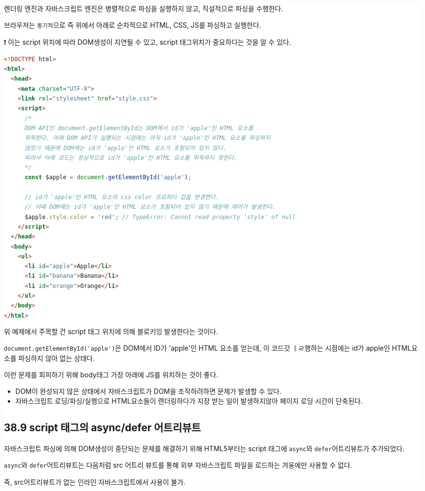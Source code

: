 렌더링 엔진과 자바스크립트 엔진은 병렬적으로 파싱을 실행하지 않고, 직설적으로 파싱을 수행한다.

브라우저는 `동기적`으로 즉 위에서 아래로 순차적으로 HTML, CSS, JS를 파싱하고 실행한다.

❗ 이는 script 위치에 따라 DOM생성이 지연될 수 있고, script 태그위치가 중요하다는 것을 알 수 있다.

```html
<!DOCTYPE html>
<html>
  <head>
    <meta charset="UTF-8">
    <link rel="stylesheet" href="style.css">
    <script>
      /*
      DOM API인 document.getElementById는 DOM에서 id가 'apple'인 HTML 요소를
      취득한다. 아래 DOM API가 실행되는 시점에는 아직 id가 'apple'인 HTML 요소를 파싱하지
      않았기 때문에 DOM에는 id가 'apple'인 HTML 요소가 포함되어 있지 않다.
      따라서 아래 코드는 정상적으로 id가 'apple'인 HTML 요소를 취득하지 못한다.
      */
      const $apple = document.getElementById('apple');

      // id가 'apple'인 HTML 요소의 css color 프로퍼티 값을 변경한다.
      // 이때 DOM에는 id가 'apple'인 HTML 요소가 포함되어 있지 않기 때문에 에러가 발생한다.
      $apple.style.color = 'red'; // TypeError: Cannot read property 'style' of null
    </script>
  </head>
  <body>
    <ul>
      <li id="apple">Apple</li>
      <li id="banana">Banana</li>
      <li id="orange">Orange</li>
    </ul>
  </body>
</html>
```

위 예제에서 주목할 건 script 태그 위치에 의해 블로키잉 발생한다는 것이다.

`document.getElementById('apple')`은 DOM에서 ID가 'apple'인 HTML 요소를 얻는데, 이 코드갓 ㅣㄹ행하는 시점에는 id가 apple인 HTML요소를 파싱하지 않아 없는 상태다.

이런 문제를 회피하기 위해 body태그 가장 아래에 JS를 위치하는 것이 좋다.

* DOM이 완성되지 않은 상태에서 자바스크립트가 DOM을 조작하려하면 문제가 발생할 수 있다.
* 자바스크립트 로딩/파싱/실행으로 HTML요소들이 렌더링하다가 지장 받는 일이 발생하지않아 페이지 로딩 시간이 단축된다.





## 38.9 script 태그의 async/defer 어트리뷰트

자바스크립트 파싱에 의해 DOM생성이 중단되는 문제를 해결하기 위해 HTML5부터는 script 태그에 `async`와 `defer`어트리뷰트가 추가되었다.

`async`와 `defer`어트리뷰트는 다음처럼 src 어트리 뷰트를 통해 외부 자바스크립트 파일을 로드하는 겨웅에만 사용할 수 없다.

즉, src어트리뷰트가 없는 인라인 자바스크립트에서 사용이 불가.
